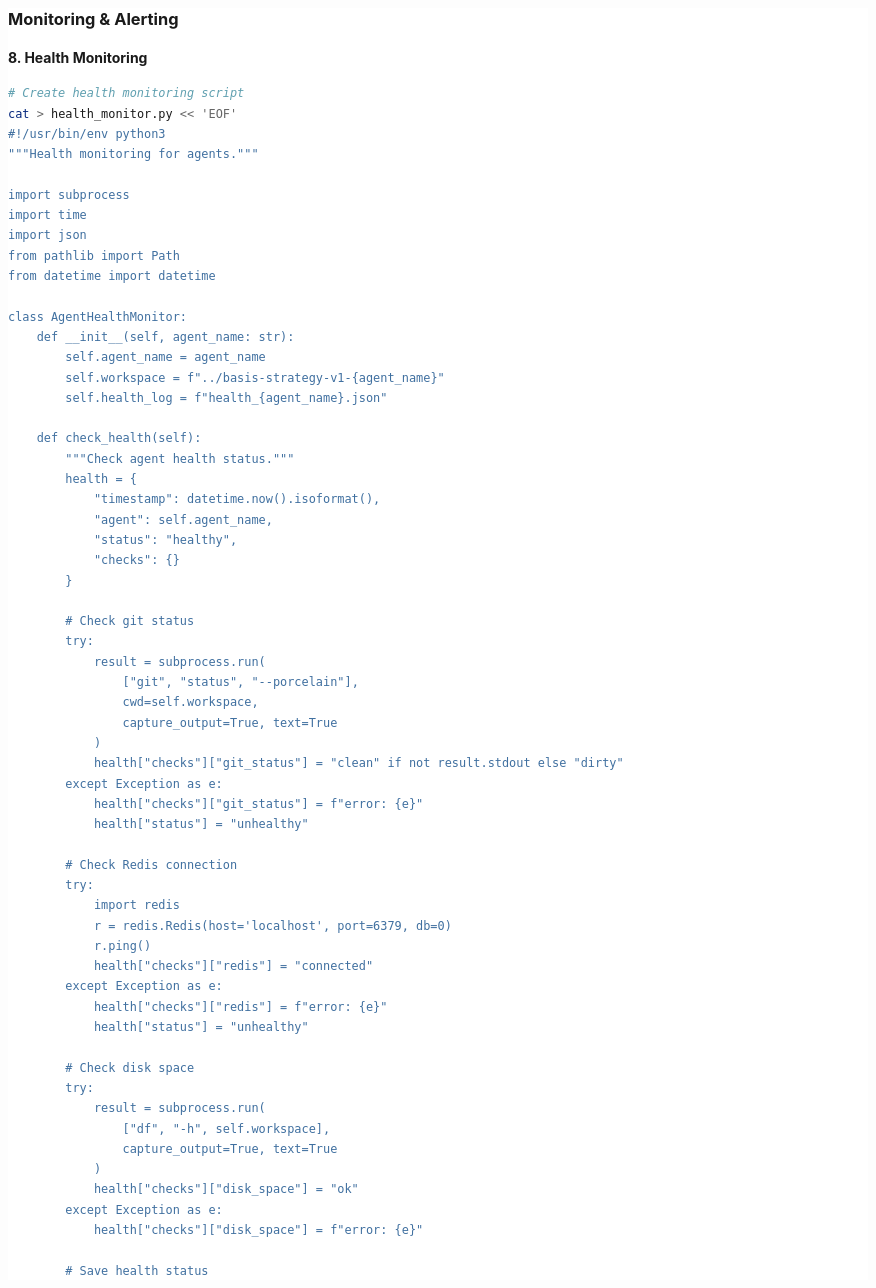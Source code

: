 ### **Monitoring & Alerting**

**8. Health Monitoring**
```bash
# Create health monitoring script
cat > health_monitor.py << 'EOF'
#!/usr/bin/env python3
"""Health monitoring for agents."""

import subprocess
import time
import json
from pathlib import Path
from datetime import datetime

class AgentHealthMonitor:
    def __init__(self, agent_name: str):
        self.agent_name = agent_name
        self.workspace = f"../basis-strategy-v1-{agent_name}"
        self.health_log = f"health_{agent_name}.json"
    
    def check_health(self):
        """Check agent health status."""
        health = {
            "timestamp": datetime.now().isoformat(),
            "agent": self.agent_name,
            "status": "healthy",
            "checks": {}
        }
        
        # Check git status
        try:
            result = subprocess.run(
                ["git", "status", "--porcelain"],
                cwd=self.workspace,
                capture_output=True, text=True
            )
            health["checks"]["git_status"] = "clean" if not result.stdout else "dirty"
        except Exception as e:
            health["checks"]["git_status"] = f"error: {e}"
            health["status"] = "unhealthy"
        
        # Check Redis connection
        try:
            import redis
            r = redis.Redis(host='localhost', port=6379, db=0)
            r.ping()
            health["checks"]["redis"] = "connected"
        except Exception as e:
            health["checks"]["redis"] = f"error: {e}"
            health["status"] = "unhealthy"
        
        # Check disk space
        try:
            result = subprocess.run(
                ["df", "-h", self.workspace],
                capture_output=True, text=True
            )
            health["checks"]["disk_space"] = "ok"
        except Exception as e:
            health["checks"]["disk_space"] = f"error: {e}"
        
        # Save health status
```